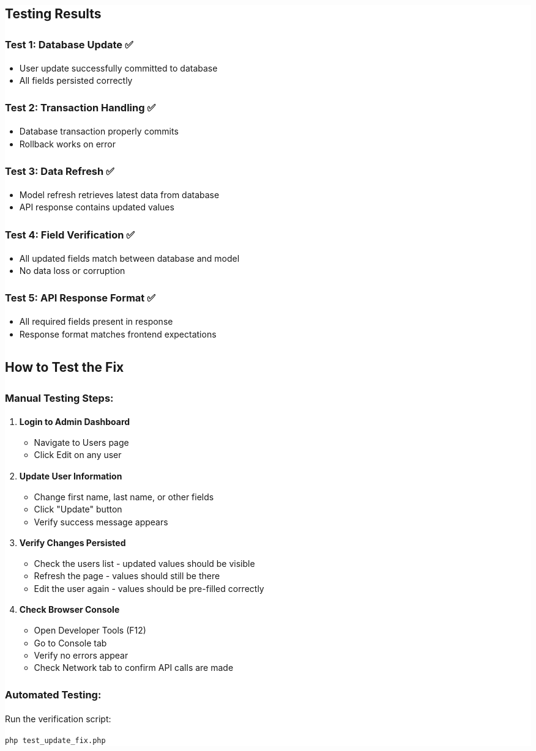 ## Testing Results

### Test 1: Database Update ✅
- User update successfully committed to database
- All fields persisted correctly

### Test 2: Transaction Handling ✅
- Database transaction properly commits
- Rollback works on error

### Test 3: Data Refresh ✅
- Model refresh retrieves latest data from database
- API response contains updated values

### Test 4: Field Verification ✅
- All updated fields match between database and model
- No data loss or corruption

### Test 5: API Response Format ✅
- All required fields present in response
- Response format matches frontend expectations

## How to Test the Fix

### Manual Testing Steps:

1. **Login to Admin Dashboard**
   - Navigate to Users page
   - Click Edit on any user

2. **Update User Information**
   - Change first name, last name, or other fields
   - Click "Update" button
   - Verify success message appears

3. **Verify Changes Persisted**
   - Check the users list - updated values should be visible
   - Refresh the page - values should still be there
   - Edit the user again - values should be pre-filled correctly

4. **Check Browser Console**
   - Open Developer Tools (F12)
   - Go to Console tab
   - Verify no errors appear
   - Check Network tab to confirm API calls are made

### Automated Testing:

Run the verification script:
```bash
php test_update_fix.php
```
